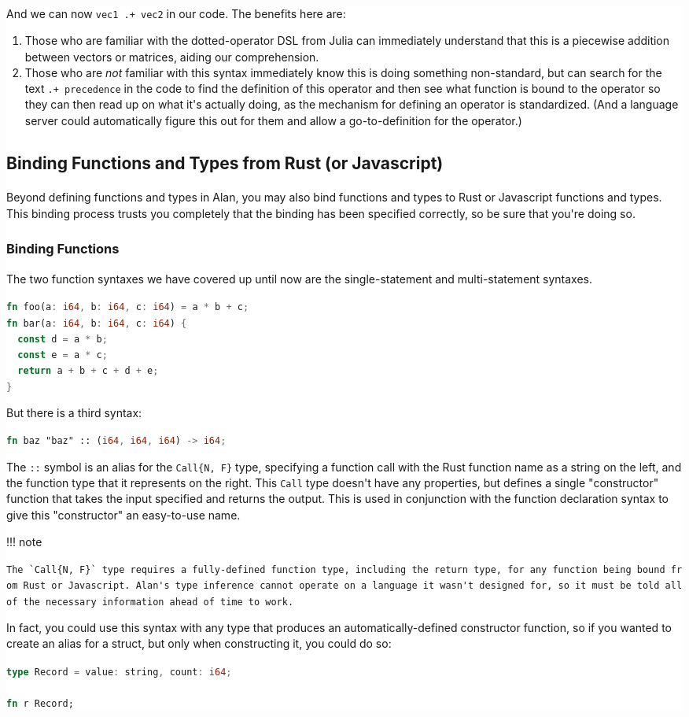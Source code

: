 And we can now `vec1 .+ vec2` in our code. The benefits here are:

1. Those who are familiar with the dotted-operator DSL from Julia can immediately understand that this is a piecewise addition between vectors or matrices, aiding our comprehension.
2. Those who are *not* familiar with this syntax immediately know this is doing something non-standard, but can search for the text `.+ precedence` in the code to find the definition of this operator and then see what function is bound to the operator so they can then read up on what it's actually doing, as the mechanism for defining an operator is standardized. (And a language server could automatically figure this out for them and allow a go-to-definition for the operator.)

## Binding Functions and Types from Rust (or Javascript)

Beyond defining functions and types in Alan, you may also bind functions and types to Rust or Javascript functions and types. This binding process trusts you completely that the binding has been specified correctly, so be sure that you're doing so.

### Binding Functions

The two function syntaxes we have covered up until now are the single-statement and multi-statement syntaxes.

```rs
fn foo(a: i64, b: i64, c: i64) = a * b + c;
fn bar(a: i64, b: i64, c: i64) {
  const d = a * b;
  const e = a * c;
  return a + b + c + d + e;
}
```

But there is a third syntax:

```rs
fn baz "baz" :: (i64, i64, i64) -> i64;
```

The `::` symbol is an alias for the `Call{N, F}` type, specifying a function call with the Rust function name as a string on the left, and the function type that it represents on the right. This `Call` type doesn't have any properties, but defines a single "constructor" function that takes the input specified and returns the output. This is used in conjunction with the function declaration syntax to give this "constructor" an easy-to-use name.

!!! note

    The `Call{N, F}` type requires a fully-defined function type, including the return type, for any function being bound from Rust or Javascript. Alan's type inference cannot operate on a language it wasn't designed for, so it must be told all of the necessary information ahead of time to work.

In fact, you could use this syntax with any type that produces an automatically-defined constructor function, so if you wanted to create an alias for a struct, but only when constructing it, you could do so:

```rs
type Record = value: string, count: i64;

fn r Record;
```
